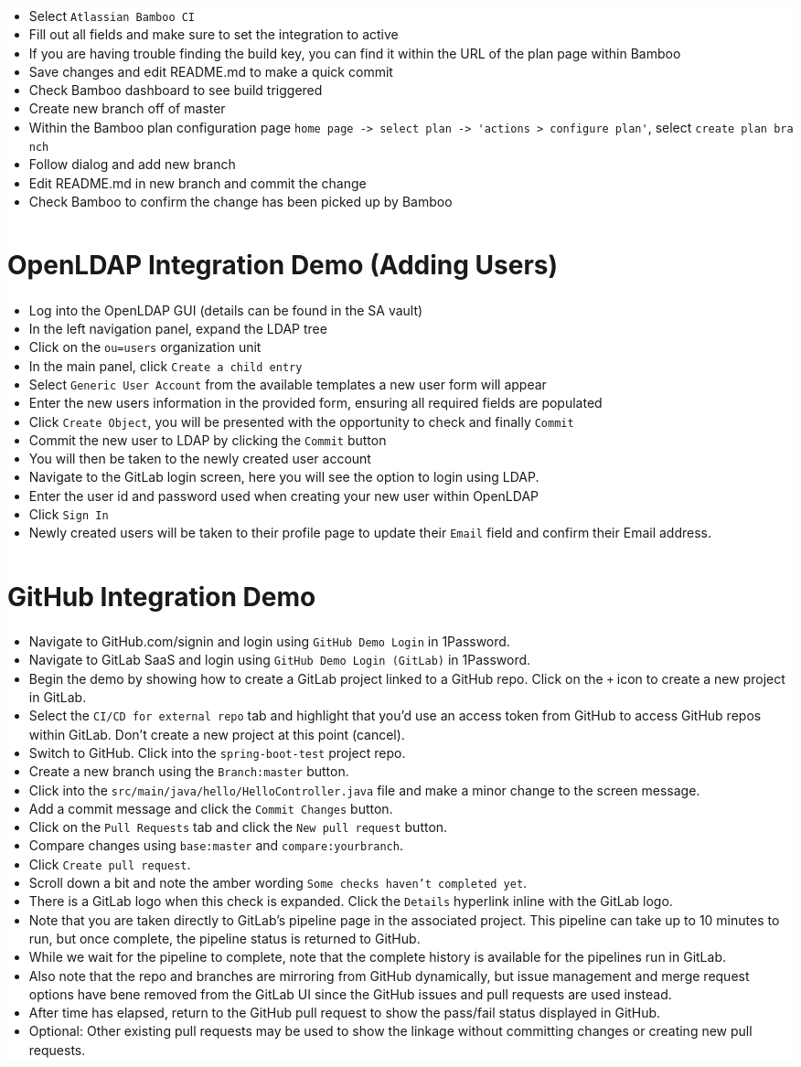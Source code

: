 * Select `Atlassian Bamboo CI`
* Fill out all fields and make sure to set the integration to active
* If you are having trouble finding the build key, you can find it within the URL of the plan page within Bamboo
* Save changes and edit README.md to make a quick commit
* Check Bamboo dashboard to see build triggered
* Create new branch off of master
* Within the Bamboo plan configuration page `home page -> select plan -> 'actions > configure plan'`, select `create plan branch`
* Follow dialog and add new branch
* Edit README.md in new branch and commit the change
* Check Bamboo to confirm the change has been picked up by Bamboo

# OpenLDAP Integration Demo (Adding Users)

* Log into the OpenLDAP GUI (details can be found in the SA vault)
* In the left navigation panel, expand the LDAP tree
* Click on the `ou=users` organization unit
* In the main panel, click `Create a child entry`
* Select `Generic User Account` from the available templates a new user form will appear
* Enter the new users information in the provided form, ensuring all required fields are populated
* Click `Create Object`, you will be presented with the opportunity to check and finally `Commit`
* Commit the new user to LDAP by clicking the `Commit` button
* You will then be taken to the newly created user account
* Navigate to the GitLab login screen, here you will see the option to login using LDAP.
* Enter the user id and password used when creating your new user within OpenLDAP
* Click `Sign In`
* Newly created users will be taken to their profile page to update their `Email` field and confirm their Email address.

# GitHub Integration Demo

* Navigate to GitHub.com/signin and login using `GitHub Demo Login` in 1Password.
* Navigate to GitLab SaaS and login using `GitHub Demo Login (GitLab)` in 1Password.
* Begin the demo by showing how to create a GitLab project linked to a GitHub repo. Click on the `+` icon to create a new project in GitLab.
* Select the `CI/CD for external repo` tab and highlight that you’d use an access token from GitHub to access GitHub repos within GitLab. Don’t create a new project at this point (cancel).
* Switch to GitHub. Click into the `spring-boot-test` project repo.
* Create a new branch using the `Branch:master` button.
* Click into the `src/main/java/hello/HelloController.java` file and make a minor change to the screen message.
* Add a commit message and click the `Commit Changes` button.
* Click on the `Pull Requests` tab and click the `New pull request` button.
* Compare changes using `base:master` and `compare:yourbranch`.
* Click `Create pull request`.
* Scroll down a bit and note the amber wording `Some checks haven’t completed yet`.
* There is a GitLab logo when this check is expanded. Click the `Details` hyperlink inline with the GitLab logo.
* Note that you are taken directly to GitLab’s pipeline page in the associated project. This pipeline can take up to 10 minutes to run, but once complete, the pipeline status is returned to GitHub.
* While we wait for the pipeline to complete, note that the complete history is available for the pipelines run in GitLab.
* Also note that the repo and branches are mirroring from GitHub dynamically, but issue management and merge request options have bene removed from the GitLab UI since the GitHub issues and pull requests are used instead.
* After time has elapsed, return to the GitHub pull request to show the pass/fail status displayed in GitHub.
* Optional: Other existing pull requests may be used to show the linkage without committing changes or creating new pull requests.
